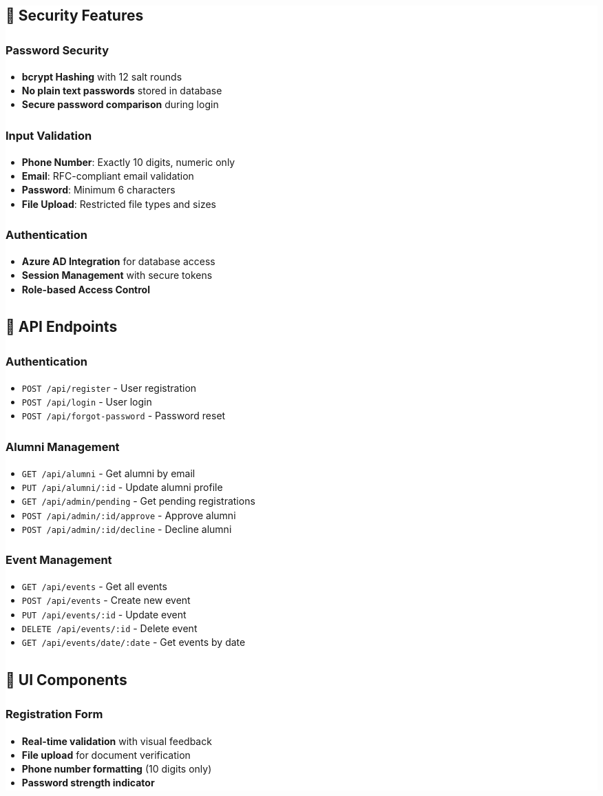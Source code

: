 
## 🔐 Security Features

### Password Security
- **bcrypt Hashing** with 12 salt rounds
- **No plain text passwords** stored in database
- **Secure password comparison** during login

### Input Validation
- **Phone Number**: Exactly 10 digits, numeric only
- **Email**: RFC-compliant email validation
- **Password**: Minimum 6 characters
- **File Upload**: Restricted file types and sizes

### Authentication
- **Azure AD Integration** for database access
- **Session Management** with secure tokens
- **Role-based Access Control**

## 📱 API Endpoints

### Authentication
- `POST /api/register` - User registration
- `POST /api/login` - User login
- `POST /api/forgot-password` - Password reset

### Alumni Management
- `GET /api/alumni` - Get alumni by email
- `PUT /api/alumni/:id` - Update alumni profile
- `GET /api/admin/pending` - Get pending registrations
- `POST /api/admin/:id/approve` - Approve alumni
- `POST /api/admin/:id/decline` - Decline alumni

### Event Management
- `GET /api/events` - Get all events
- `POST /api/events` - Create new event
- `PUT /api/events/:id` - Update event
- `DELETE /api/events/:id` - Delete event
- `GET /api/events/date/:date` - Get events by date

## 🎨 UI Components

### Registration Form
- **Real-time validation** with visual feedback
- **File upload** for document verification
- **Phone number formatting** (10 digits only)
- **Password strength indicator**
